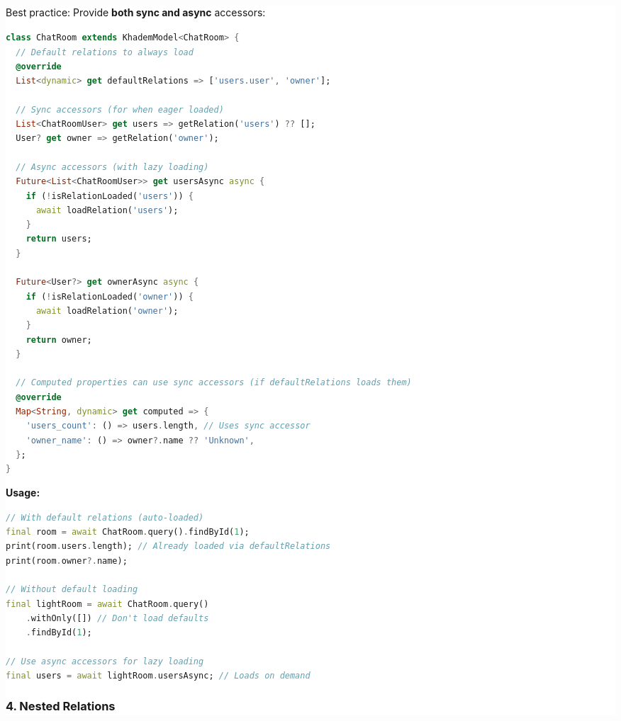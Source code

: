 Best practice: Provide **both sync and async** accessors:

```dart
class ChatRoom extends KhademModel<ChatRoom> {
  // Default relations to always load
  @override
  List<dynamic> get defaultRelations => ['users.user', 'owner'];
  
  // Sync accessors (for when eager loaded)
  List<ChatRoomUser> get users => getRelation('users') ?? [];
  User? get owner => getRelation('owner');
  
  // Async accessors (with lazy loading)
  Future<List<ChatRoomUser>> get usersAsync async {
    if (!isRelationLoaded('users')) {
      await loadRelation('users');
    }
    return users;
  }
  
  Future<User?> get ownerAsync async {
    if (!isRelationLoaded('owner')) {
      await loadRelation('owner');
    }
    return owner;
  }
  
  // Computed properties can use sync accessors (if defaultRelations loads them)
  @override
  Map<String, dynamic> get computed => {
    'users_count': () => users.length, // Uses sync accessor
    'owner_name': () => owner?.name ?? 'Unknown',
  };
}
```

**Usage:**
```dart
// With default relations (auto-loaded)
final room = await ChatRoom.query().findById(1);
print(room.users.length); // Already loaded via defaultRelations
print(room.owner?.name);

// Without default loading
final lightRoom = await ChatRoom.query()
    .withOnly([]) // Don't load defaults
    .findById(1);
    
// Use async accessors for lazy loading
final users = await lightRoom.usersAsync; // Loads on demand
```

### 4. Nested Relations
